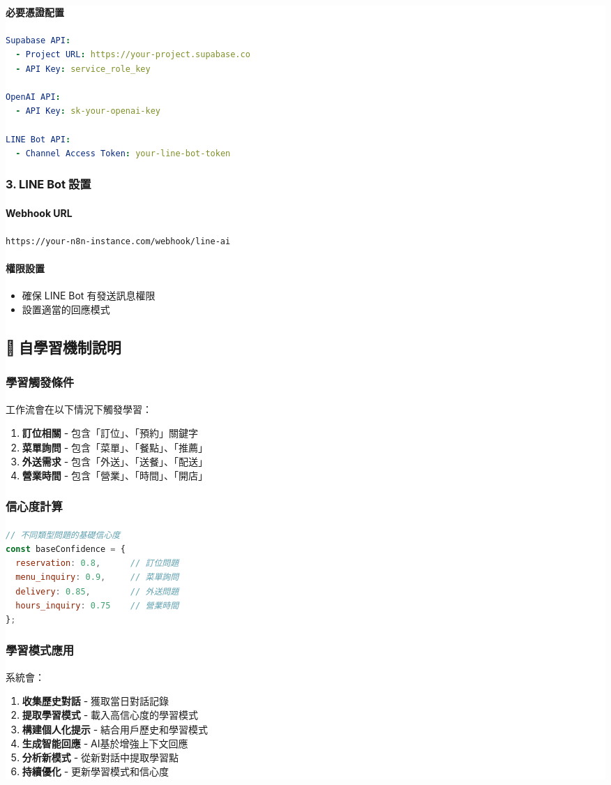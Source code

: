 #### 必要憑證配置
```yaml
Supabase API:
  - Project URL: https://your-project.supabase.co
  - API Key: service_role_key

OpenAI API:
  - API Key: sk-your-openai-key
  
LINE Bot API:
  - Channel Access Token: your-line-bot-token
```

### 3. LINE Bot 設置

#### Webhook URL
```
https://your-n8n-instance.com/webhook/line-ai
```

#### 權限設置
- 確保 LINE Bot 有發送訊息權限
- 設置適當的回應模式

## 🔧 自學習機制說明

### 學習觸發條件
工作流會在以下情況下觸發學習：

1. **訂位相關** - 包含「訂位」、「預約」關鍵字
2. **菜單詢問** - 包含「菜單」、「餐點」、「推薦」
3. **外送需求** - 包含「外送」、「送餐」、「配送」
4. **營業時間** - 包含「營業」、「時間」、「開店」

### 信心度計算
```javascript
// 不同類型問題的基礎信心度
const baseConfidence = {
  reservation: 0.8,      // 訂位問題
  menu_inquiry: 0.9,     // 菜單詢問
  delivery: 0.85,        // 外送問題
  hours_inquiry: 0.75    // 營業時間
};
```

### 學習模式應用
系統會：
1. **收集歷史對話** - 獲取當日對話記錄
2. **提取學習模式** - 載入高信心度的學習模式
3. **構建個人化提示** - 結合用戶歷史和學習模式
4. **生成智能回應** - AI基於增強上下文回應
5. **分析新模式** - 從新對話中提取學習點
6. **持續優化** - 更新學習模式和信心度
